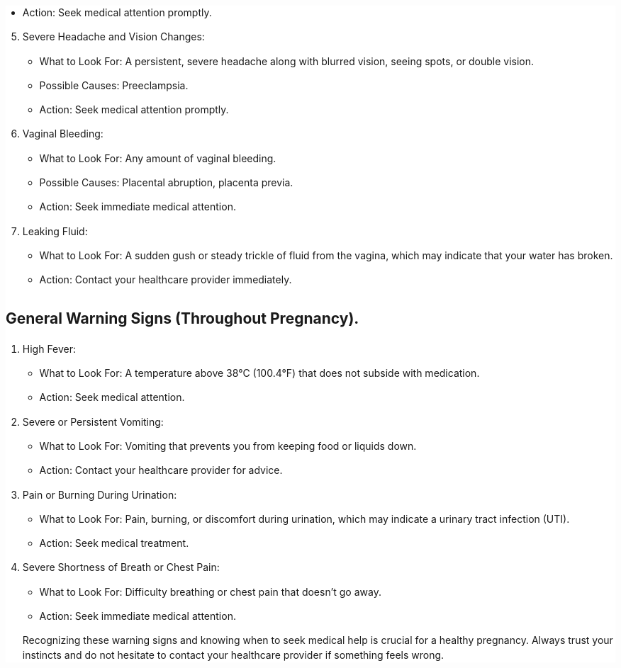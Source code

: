    * Action: Seek medical attention promptly.


5. Severe Headache and Vision Changes:
   
   * What to Look For: A persistent, severe headache along with blurred vision, seeing spots, or double vision.
   
   * Possible Causes: Preeclampsia.
   
   * Action: Seek medical attention promptly.


6. Vaginal Bleeding:
   
   * What to Look For: Any amount of vaginal bleeding.
   
   * Possible Causes: Placental abruption, placenta previa.
   
   * Action: Seek immediate medical attention.


7. Leaking Fluid:
   
   * What to Look For: A sudden gush or steady trickle of fluid from the vagina, which may indicate that your water has broken.
   
   * Action: Contact your healthcare provider immediately.


## General Warning Signs (Throughout Pregnancy).

1. High Fever:
   
   * What to Look For: A temperature above 38°C (100.4°F) that does not subside with medication.
   
   * Action: Seek medical attention.


2. Severe or Persistent Vomiting:
   
   * What to Look For: Vomiting that prevents you from keeping food or liquids down.
   
   * Action: Contact your healthcare provider for advice.


3. Pain or Burning During Urination:
   
   * What to Look For: Pain, burning, or discomfort during urination, which may indicate a urinary tract infection (UTI).
   
   * Action: Seek medical treatment.


4. Severe Shortness of Breath or Chest Pain:
   
   * What to Look For: Difficulty breathing or chest pain that doesn’t go away.
   
   * Action: Seek immediate medical attention.


    Recognizing these warning signs and knowing when to seek medical help is crucial for a healthy pregnancy. Always trust your instincts and do not hesitate to contact your healthcare provider if something feels wrong.
